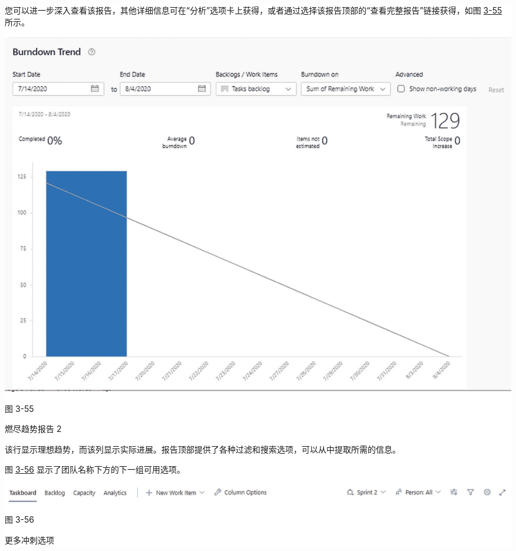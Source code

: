 您可以进一步深入查看该报告，其他详细信息可在“分析”选项卡上获得，或者通过选择该报告顶部的“查看完整报告”链接获得，如图 [3-55](#Fig55) 所示。

![img/501036_1_En_3_Fig55_HTML.jpg](img/501036_1_En_3_Fig55_HTML.jpg)

图 3-55

燃尽趋势报告 2

该行显示理想趋势，而该列显示实际进展。报告顶部提供了各种过滤和搜索选项，可以从中提取所需的信息。

图 [3-56](#Fig56) 显示了团队名称下方的下一组可用选项。

![img/501036_1_En_3_Fig56_HTML.jpg](img/501036_1_En_3_Fig56_HTML.jpg)

图 3-56

更多冲刺选项

